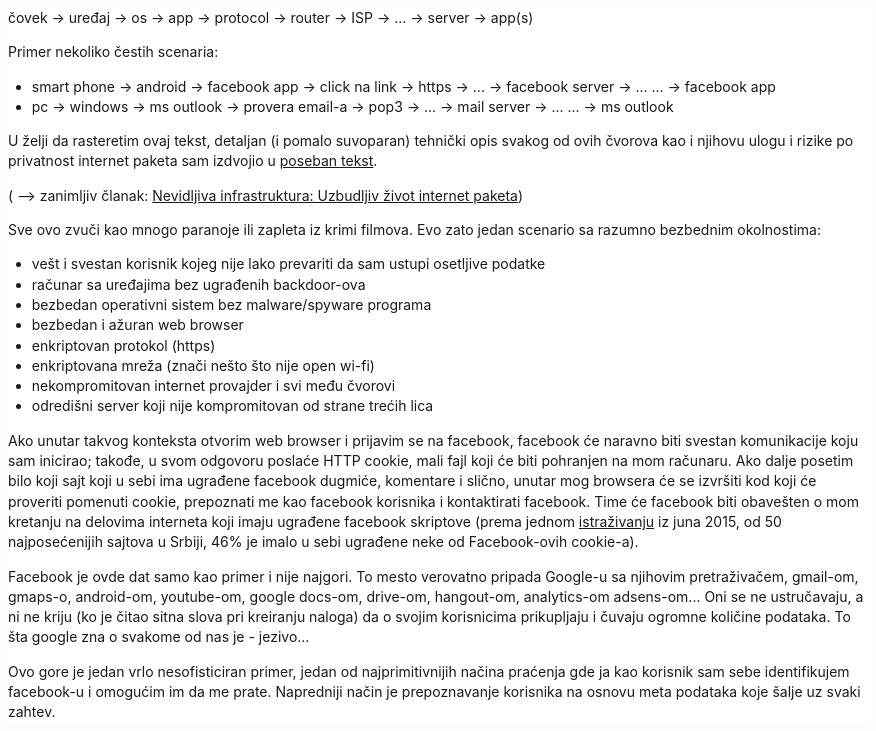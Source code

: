 čovek -> uređaj -> os -> app -> protocol -> router -> ISP -> ... -> server -> app(s)  

Primer nekoliko čestih scenaria:

- smart phone -> android -> facebook app -> click na link -> https -> ... -> facebook server -> ... ... -> facebook app
- pc -> windows -> ms outlook -> provera email-a -> pop3 -> ... -> mail server -> ... ... -> ms outlook

<p class="muted">U želji da rasteretim ovaj tekst, detaljan (i pomalo suvoparan) tehnički opis svakog od ovih čvorova kao i njihovu ulogu
i rizike po privatnost internet paketa sam izdvojio u <a href="/etc/put-internet-paketa/">poseban tekst</a>.</p>  

( --> zanimljiv članak: <a class="external" href="https://labs.rs/sr/nevidljiva-infrastruktura-uzbudljiv-zivot-internet-paketa/">Nevidljiva infrastruktura: Uzbudljiv život internet paketa</a>)

Sve ovo zvuči kao mnogo paranoje ili zapleta iz krimi filmova. Evo zato jedan scenario sa razumno bezbednim okolnostima:

- vešt i svestan korisnik kojeg nije lako prevariti da sam ustupi osetljive podatke
- računar sa uređajima bez ugrađenih backdoor-ova
- bezbedan operativni sistem bez malware/spyware programa
- bezbedan i ažuran web browser
- enkriptovan protokol (https)
- enkriptovana mreža (znači nešto što nije open wi-fi)
- nekompromitovan internet provajder i svi među čvorovi
- odredišni server koji nije kompromitovan od strane trećih lica 

Ako unutar takvog konteksta otvorim web browser i prijavim se na facebook, facebook će naravno biti svestan komunikacije
koju sam inicirao; takođe, u svom odgovoru poslaće HTTP cookie, mali fajl koji će biti pohranjen na mom računaru. Ako dalje
posetim bilo koji sajt koji u sebi ima ugrađene facebook dugmiće, komentare i slično, unutar mog
browsera će se izvršiti kod koji će proveriti pomenuti cookie, prepoznati me kao facebook korisnika i kontaktirati 
facebook. Time će facebook biti obavešten o mom kretanju na delovima interneta koji imaju ugrađene facebook skriptove
(prema jednom <a class="external" href="https://labs.rs/sr/nevidljiva-infrastruktura-onlajn-pratioci/">istraživanju</a> 
iz juna 2015, od 50 najposećenijih sajtova u Srbiji, 46% je imalo u sebi ugrađene neke od Facebook-ovih cookie-a).

<p class="muted">Facebook je ovde dat samo kao primer i nije najgori. To mesto verovatno pripada Google-u sa njihovim pretraživačem, 
gmail-om, gmaps-o, android-om, youtube-om, google docs-om, drive-om, hangout-om, analytics-om adsens-om... Oni se ne ustručavaju,
a ni ne kriju (ko je čitao sitna slova pri kreiranju naloga) da o svojim korisnicima prikupljaju i čuvaju ogromne količine
podataka. To šta google zna o svakome od nas je - jezivo...</p>  

Ovo gore je jedan vrlo nesofisticiran primer, jedan od najprimitivnijih načina praćenja gde ja kao korisnik sam sebe 
identifikujem facebook-u i omogućim im da me prate. Napredniji način je prepoznavanje korisnika na osnovu meta podataka
koje šalje uz svaki zahtev.
